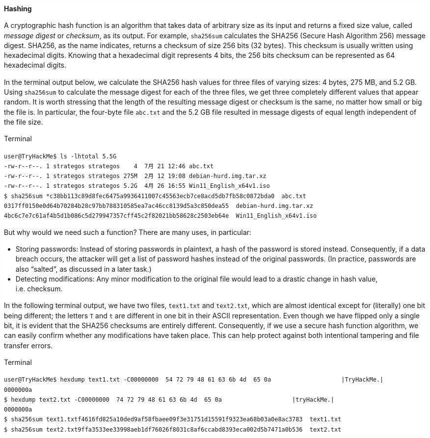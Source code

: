 **Hashing**

A cryptographic hash 
function is an algorithm that takes data of arbitrary size as its input 
and returns a fixed size value, called *message digest* or *checksum*, as its output. For example, `sha256sum`
 calculates the SHA256 (Secure Hash Algorithm 256) message digest. 
SHA256, as the name indicates, returns a checksum of size 256 bits (32 
bytes). This checksum is usually written using hexadecimal digits. 
Knowing that a hexadecimal digit represents 4 bits, the 256 bits 
checksum can be represented as 64 hexadecimal digits.

In the terminal output below, we calculate the SHA256 hash values for
 three files of varying sizes: 4 bytes, 275 MB, and 5.2 GB. Using `sha256sum`
 to calculate the message digest for each of the three files, we get 
three completely different values that appear random. It is worth 
stressing that the length of the resulting message digest or checksum is
 the same, no matter how small or big the file is. In particular, the 
four-byte file `abc.txt` and the 5.2 GB file resulted in message digests of equal length independent of the file size.

Terminal

```
user@TryHackMe$ ls -lhtotal 5.5G
-rw-r--r--. 1 strategos strategos    4  7月 21 12:46 abc.txt
-rw-r--r--. 1 strategos strategos 275M  2月 12 19:08 debian-hurd.img.tar.xz
-rw-r--r--. 1 strategos strategos 5.2G  4月 26 16:55 Win11_English_x64v1.iso
$ sha256sum *c38bb113c89d8fec6475a9936411007c45563ecb7ce8acd5db7fb58c0872bda0  abc.txt
0317ff0150e0d64b70284b28c97bb788310585ea7ac46cc8139d5a3c850dea55  debian-hurd.img.tar.xz
4bc6c7e7c61af4b5d1b086c5d279947357cff45c2f82021bb58628c2503eb64e  Win11_English_x64v1.iso
```

But why would we need such a function? There are many uses, in particular:

- Storing passwords: Instead of storing passwords in plaintext, a hash of the password is stored instead. Consequently, if a data breach
occurs, the attacker will get a list of password hashes instead of the
original passwords. (In practice, passwords are also “salted”, as
discussed in a later task.)
- Detecting modifications: Any minor modification to the original file would lead to a drastic change in hash value, i.e. checksum.

In the following terminal output, we have two files, `text1.txt` and `text2.txt`, which are almost identical except for (literally) one bit being different; the letters `T` and `t`
 are different in one bit in their ASCII representation. Even though we 
have flipped only a single bit, it is evident that the SHA256 checksums 
are entirely different. Consequently, if we use a secure hash function 
algorithm, we can easily confirm whether any modifications have taken 
place. This can help protect against both intentional tampering and file
 transfer errors.

Terminal

```
user@TryHackMe$ hexdump text1.txt -C00000000  54 72 79 48 61 63 6b 4d  65 0a                    |TryHackMe.|
0000000a
$ hexdump text2.txt -C00000000  74 72 79 48 61 63 6b 4d  65 0a                    |tryHackMe.|
0000000a
$ sha256sum text1.txtf4616fd825a10ded9af58fbaee09f3e31751d15591f9323ea68b03a0e8ac3783  text1.txt
$ sha256sum text2.txt9ffa3533ee33998aeb1df76026f8031c8af6ccabd8393eca002d5b7471a0b536  text2.txt
```
